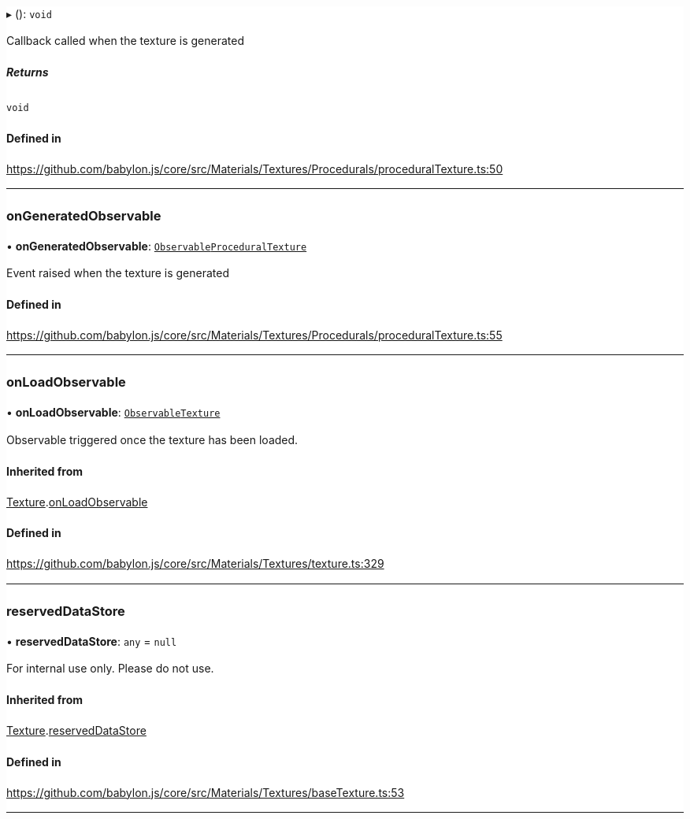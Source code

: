 ▸ (): `void`

Callback called when the texture is generated

##### Returns

`void`

#### Defined in

https://github.com/babylon.js/core/src/Materials/Textures/Procedurals/proceduralTexture.ts:50

___

### onGeneratedObservable

• **onGeneratedObservable**: [`Observable`](Observable.md)[`ProceduralTexture`](ProceduralTexture.md)

Event raised when the texture is generated

#### Defined in

https://github.com/babylon.js/core/src/Materials/Textures/Procedurals/proceduralTexture.ts:55

___

### onLoadObservable

• **onLoadObservable**: [`Observable`](Observable.md)[`Texture`](Texture.md)

Observable triggered once the texture has been loaded.

#### Inherited from

[Texture](Texture.md).[onLoadObservable](Texture.md#onloadobservable)

#### Defined in

https://github.com/babylon.js/core/src/Materials/Textures/texture.ts:329

___

### reservedDataStore

• **reservedDataStore**: `any` = `null`

For internal use only. Please do not use.

#### Inherited from

[Texture](Texture.md).[reservedDataStore](Texture.md#reserveddatastore)

#### Defined in

https://github.com/babylon.js/core/src/Materials/Textures/baseTexture.ts:53

___
